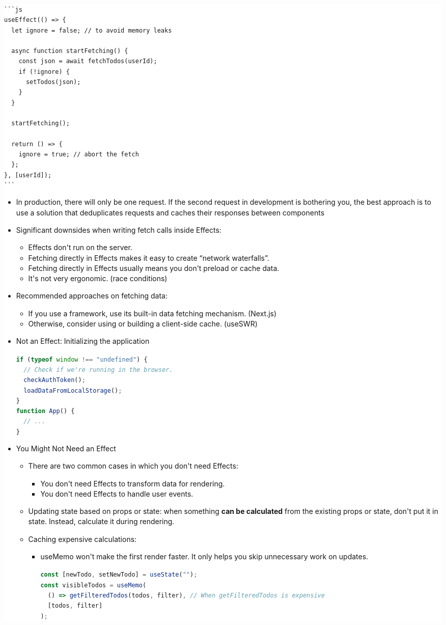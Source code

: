     ```js
    useEffect(() => {
      let ignore = false; // to avoid memory leaks

      async function startFetching() {
        const json = await fetchTodos(userId);
        if (!ignore) {
          setTodos(json);
        }
      }

      startFetching();

      return () => {
        ignore = true; // abort the fetch
      };
    }, [userId]);
    ```

  - In production, there will only be one request. If the second request in development is bothering you, the best approach is to use a solution that deduplicates requests and caches their responses between components
  - Significant downsides when writing fetch calls inside Effects:
    - Effects don't run on the server.
    - Fetching directly in Effects makes it easy to create “network waterfalls”.
    - Fetching directly in Effects usually means you don't preload or cache data.
    - It's not very ergonomic. (race conditions)
  - Recommended approaches on fetching data:
    - If you use a framework, use its built-in data fetching mechanism. (Next.js)
    - Otherwise, consider using or building a client-side cache. (useSWR)
  - Not an Effect: Initializing the application

    ```js
    if (typeof window !== "undefined") {
      // Check if we're running in the browser.
      checkAuthToken();
      loadDataFromLocalStorage();
    }
    function App() {
      // ...
    }
    ```

- You Might Not Need an Effect

  - There are two common cases in which you don't need Effects:
    - You don't need Effects to transform data for rendering.
    - You don't need Effects to handle user events.
  - Updating state based on props or state: when something **can be calculated** from the existing props or state, don't put it in state. Instead, calculate it during rendering.
  - Caching expensive calculations:

    - useMemo won't make the first render faster. It only helps you skip unnecessary work on updates.

      ```js
      const [newTodo, setNewTodo] = useState("");
      const visibleTodos = useMemo(
        () => getFilteredTodos(todos, filter), // When getFilteredTodos is expensive
        [todos, filter]
      );
      ```
